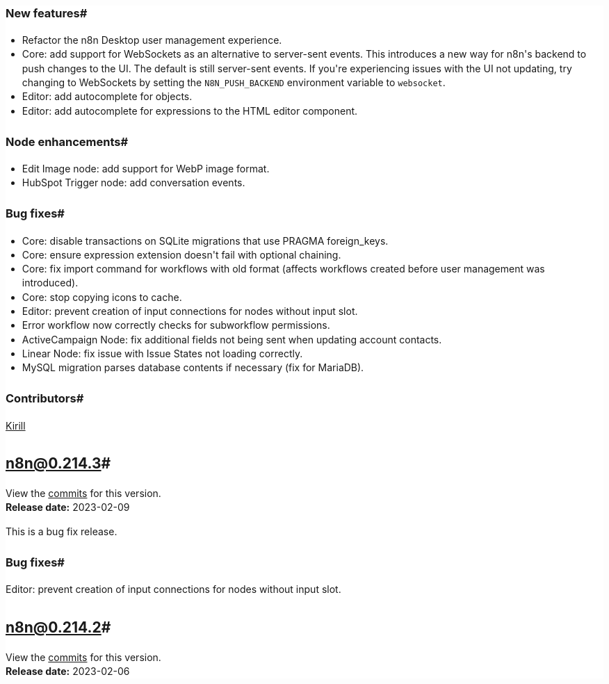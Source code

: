 ### New features#

  * Refactor the n8n Desktop user management experience.
  * Core: add support for WebSockets as an alternative to server-sent events. This introduces a new way for n8n's backend to push changes to the UI. The default is still server-sent events. If you're experiencing issues with the UI not updating, try changing to WebSockets by setting the `N8N_PUSH_BACKEND` environment variable to `websocket`. 
  * Editor: add autocomplete for objects.
  * Editor: add autocomplete for expressions to the HTML editor component.



### Node enhancements#

  * Edit Image node: add support for WebP image format.
  * HubSpot Trigger node: add conversation events.



### Bug fixes#

  * Core: disable transactions on SQLite migrations that use PRAGMA foreign_keys.
  * Core: ensure expression extension doesn't fail with optional chaining.
  * Core: fix import command for workflows with old format (affects workflows created before user management was introduced).
  * Core: stop copying icons to cache.
  * Editor: prevent creation of input connections for nodes without input slot.
  * Error workflow now correctly checks for subworkflow permissions.
  * ActiveCampaign Node: fix additional fields not being sent when updating account contacts.
  * Linear Node: fix issue with Issue States not loading correctly.
  * MySQL migration parses database contents if necessary (fix for MariaDB).



### Contributors#

[Kirill](https://github.com/chrtkv)

## n8n@0.214.3#

View the [commits](https://github.com/n8n-io/n8n/compare/n8n@0.214.2...n8n@0.214.3) for this version.  
**Release date:** 2023-02-09

This is a bug fix release.

### Bug fixes#

Editor: prevent creation of input connections for nodes without input slot.

## n8n@0.214.2#

View the [commits](https://github.com/n8n-io/n8n/compare/n8n@0.214.1...n8n@0.214.2) for this version.  
**Release date:** 2023-02-06
